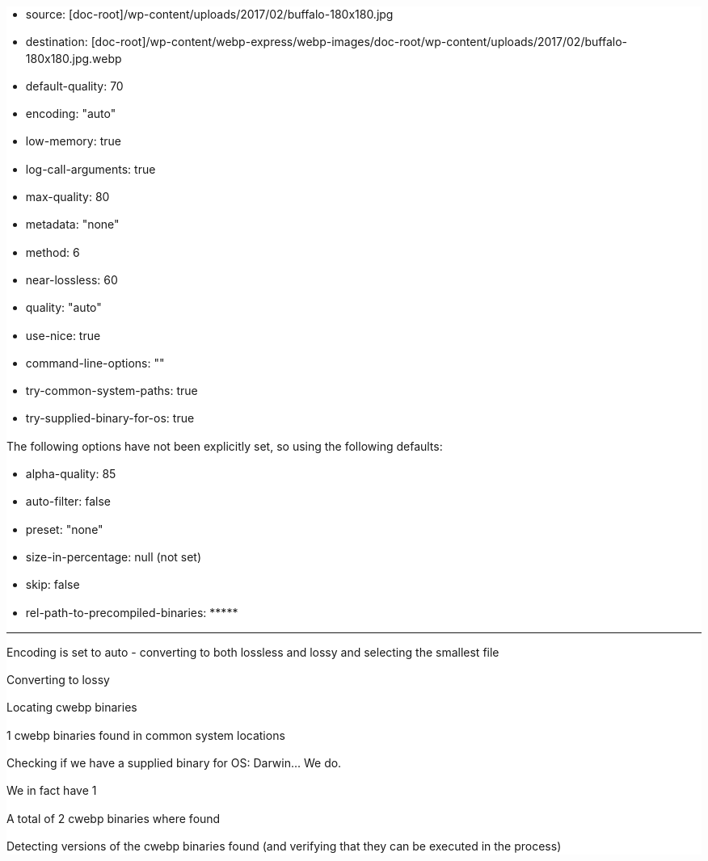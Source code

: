 - source: [doc-root]/wp-content/uploads/2017/02/buffalo-180x180.jpg

- destination: [doc-root]/wp-content/webp-express/webp-images/doc-root/wp-content/uploads/2017/02/buffalo-180x180.jpg.webp

- default-quality: 70

- encoding: "auto"

- low-memory: true

- log-call-arguments: true

- max-quality: 80

- metadata: "none"

- method: 6

- near-lossless: 60

- quality: "auto"

- use-nice: true

- command-line-options: ""

- try-common-system-paths: true

- try-supplied-binary-for-os: true


The following options have not been explicitly set, so using the following defaults:

- alpha-quality: 85

- auto-filter: false

- preset: "none"

- size-in-percentage: null (not set)

- skip: false

- rel-path-to-precompiled-binaries: *****

------------


Encoding is set to auto - converting to both lossless and lossy and selecting the smallest file


Converting to lossy

Locating cwebp binaries

1 cwebp binaries found in common system locations

Checking if we have a supplied binary for OS: Darwin... We do.

We in fact have 1

A total of 2 cwebp binaries where found

Detecting versions of the cwebp binaries found (and verifying that they can be executed in the process)
